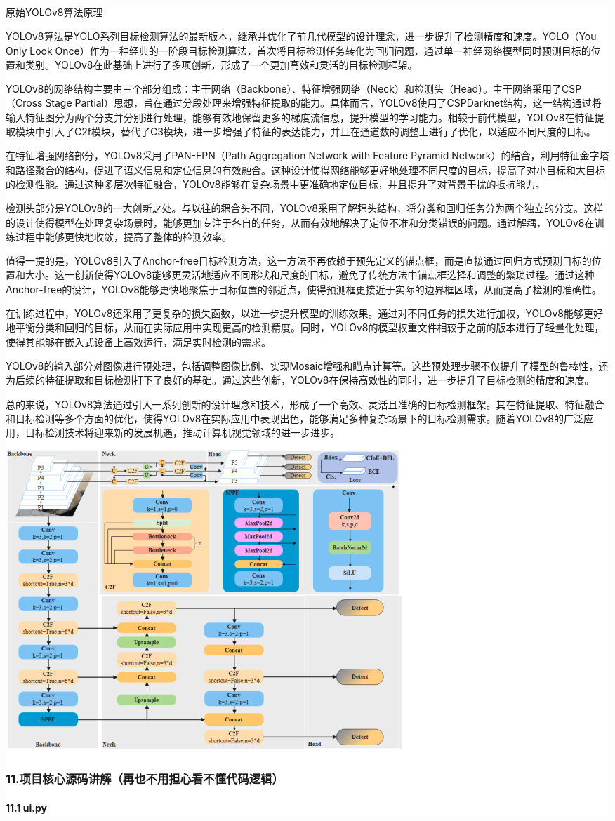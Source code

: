 原始YOLOv8算法原理

YOLOv8算法是YOLO系列目标检测算法的最新版本，继承并优化了前几代模型的设计理念，进一步提升了检测精度和速度。YOLO（You Only Look Once）作为一种经典的一阶段目标检测算法，首次将目标检测任务转化为回归问题，通过单一神经网络模型同时预测目标的位置和类别。YOLOv8在此基础上进行了多项创新，形成了一个更加高效和灵活的目标检测框架。

YOLOv8的网络结构主要由三个部分组成：主干网络（Backbone）、特征增强网络（Neck）和检测头（Head）。主干网络采用了CSP（Cross Stage Partial）思想，旨在通过分段处理来增强特征提取的能力。具体而言，YOLOv8使用了CSPDarknet结构，这一结构通过将输入特征图分为两个分支并分别进行处理，能够有效地保留更多的梯度流信息，提升模型的学习能力。相较于前代模型，YOLOv8在特征提取模块中引入了C2f模块，替代了C3模块，进一步增强了特征的表达能力，并且在通道数的调整上进行了优化，以适应不同尺度的目标。

在特征增强网络部分，YOLOv8采用了PAN-FPN（Path Aggregation Network with Feature Pyramid Network）的结合，利用特征金字塔和路径聚合的结构，促进了语义信息和定位信息的有效融合。这种设计使得网络能够更好地处理不同尺度的目标，提高了对小目标和大目标的检测性能。通过这种多层次特征融合，YOLOv8能够在复杂场景中更准确地定位目标，并且提升了对背景干扰的抵抗能力。

检测头部分是YOLOv8的一大创新之处。与以往的耦合头不同，YOLOv8采用了解耦头结构，将分类和回归任务分为两个独立的分支。这样的设计使得模型在处理复杂场景时，能够更加专注于各自的任务，从而有效地解决了定位不准和分类错误的问题。通过解耦，YOLOv8在训练过程中能够更快地收敛，提高了整体的检测效率。

值得一提的是，YOLOv8引入了Anchor-free目标检测方法，这一方法不再依赖于预先定义的锚点框，而是直接通过回归方式预测目标的位置和大小。这一创新使得YOLOv8能够更灵活地适应不同形状和尺度的目标，避免了传统方法中锚点框选择和调整的繁琐过程。通过这种Anchor-free的设计，YOLOv8能够更快地聚焦于目标位置的邻近点，使得预测框更接近于实际的边界框区域，从而提高了检测的准确性。

在训练过程中，YOLOv8还采用了更复杂的损失函数，以进一步提升模型的训练效果。通过对不同任务的损失进行加权，YOLOv8能够更好地平衡分类和回归的目标，从而在实际应用中实现更高的检测精度。同时，YOLOv8的模型权重文件相较于之前的版本进行了轻量化处理，使得其能够在嵌入式设备上高效运行，满足实时检测的需求。

YOLOv8的输入部分对图像进行预处理，包括调整图像比例、实现Mosaic增强和瞄点计算等。这些预处理步骤不仅提升了模型的鲁棒性，还为后续的特征提取和目标检测打下了良好的基础。通过这些创新，YOLOv8在保持高效性的同时，进一步提升了目标检测的精度和速度。

总的来说，YOLOv8算法通过引入一系列创新的设计理念和技术，形成了一个高效、灵活且准确的目标检测框架。其在特征提取、特征融合和目标检测等多个方面的优化，使得YOLOv8在实际应用中表现出色，能够满足多种复杂场景下的目标检测需求。随着YOLOv8的广泛应用，目标检测技术将迎来新的发展机遇，推动计算机视觉领域的进一步进步。

![18.png](18.png)

### 11.项目核心源码讲解（再也不用担心看不懂代码逻辑）

#### 11.1 ui.py
